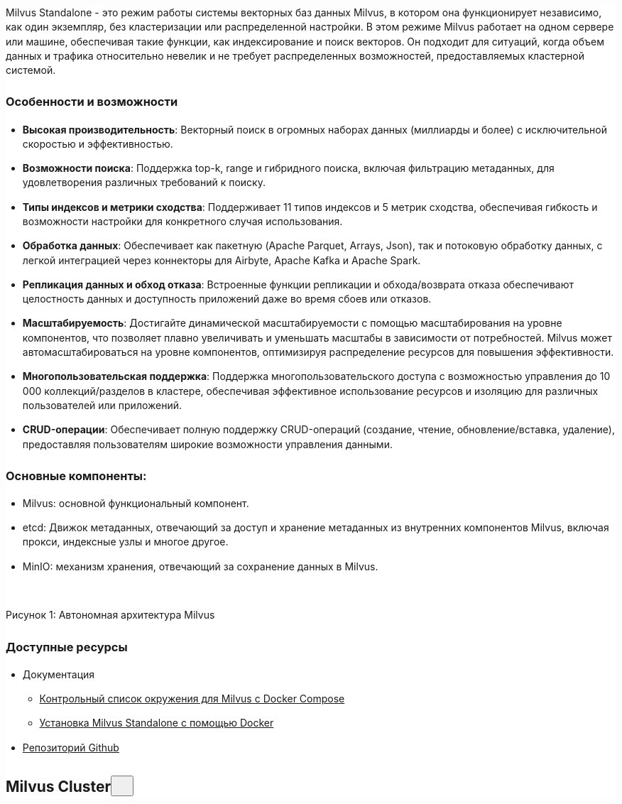 <p>Milvus Standalone - это режим работы системы векторных баз данных Milvus, в котором она функционирует независимо, как один экземпляр, без кластеризации или распределенной настройки. В этом режиме Milvus работает на одном сервере или машине, обеспечивая такие функции, как индексирование и поиск векторов. Он подходит для ситуаций, когда объем данных и трафика относительно невелик и не требует распределенных возможностей, предоставляемых кластерной системой.</p>
<h3 id="Features-and-Capabilities" class="common-anchor-header">Особенности и возможности</h3><ul>
<li><p><strong>Высокая производительность</strong>: Векторный поиск в огромных наборах данных (миллиарды и более) с исключительной скоростью и эффективностью.</p></li>
<li><p><strong>Возможности поиска</strong>: Поддержка top-k, range и гибридного поиска, включая фильтрацию метаданных, для удовлетворения различных требований к поиску.</p></li>
<li><p><strong>Типы индексов и метрики сходства</strong>: Поддерживает 11 типов индексов и 5 метрик сходства, обеспечивая гибкость и возможности настройки для конкретного случая использования.</p></li>
<li><p><strong>Обработка данных</strong>: Обеспечивает как пакетную (Apache Parquet, Arrays, Json), так и потоковую обработку данных, с легкой интеграцией через коннекторы для Airbyte, Apache Kafka и Apache Spark.</p></li>
<li><p><strong>Репликация данных и обход отказа</strong>: Встроенные функции репликации и обхода/возврата отказа обеспечивают целостность данных и доступность приложений даже во время сбоев или отказов.</p></li>
<li><p><strong>Масштабируемость</strong>: Достигайте динамической масштабируемости с помощью масштабирования на уровне компонентов, что позволяет плавно увеличивать и уменьшать масштабы в зависимости от потребностей. Milvus может автомасштабироваться на уровне компонентов, оптимизируя распределение ресурсов для повышения эффективности.</p></li>
<li><p><strong>Многопользовательская поддержка</strong>: Поддержка многопользовательского доступа с возможностью управления до 10 000 коллекций/разделов в кластере, обеспечивая эффективное использование ресурсов и изоляцию для различных пользователей или приложений.</p></li>
<li><p><strong>CRUD-операции</strong>: Обеспечивает полную поддержку CRUD-операций (создание, чтение, обновление/вставка, удаление), предоставляя пользователям широкие возможности управления данными.</p></li>
</ul>
<h3 id="Essential-components" class="common-anchor-header">Основные компоненты:</h3><ul>
<li><p>Milvus: основной функциональный компонент.</p></li>
<li><p>etcd: Движок метаданных, отвечающий за доступ и хранение метаданных из внутренних компонентов Milvus, включая прокси, индексные узлы и многое другое.</p></li>
<li><p>MinIO: механизм хранения, отвечающий за сохранение данных в Milvus.</p></li>
</ul>
<p>
  <span class="img-wrapper">
    <img translate="no" src="https://assets.zilliz.com/Screenshot_2024_02_19_at_4_16_41_PM_5e635586a7.png" alt="" class="doc-image" id="" />
    <span></span>
  </span>
</p>
<p>Рисунок 1: Автономная архитектура Milvus</p>
<h3 id="Available-Resources" class="common-anchor-header">Доступные ресурсы</h3><ul>
<li><p>Документация</p>
<ul>
<li><p><a href="https://milvus.io/docs/prerequisite-docker.md">Контрольный список окружения для Milvus с Docker Compose</a></p></li>
<li><p><a href="https://milvus.io/docs/install_standalone-docker.md">Установка Milvus Standalone с помощью Docker</a></p></li>
</ul></li>
<li><p><a href="https://github.com/milvus-io/milvus">Репозиторий Github</a></p></li>
</ul>
<h2 id="Milvus-Cluster" class="common-anchor-header">Milvus Cluster<button data-href="#Milvus-Cluster" class="anchor-icon" translate="no">
      <svg translate="no"
        aria-hidden="true"
        focusable="false"
        height="20"
        version="1.1"
        viewBox="0 0 16 16"
        width="16"
      >